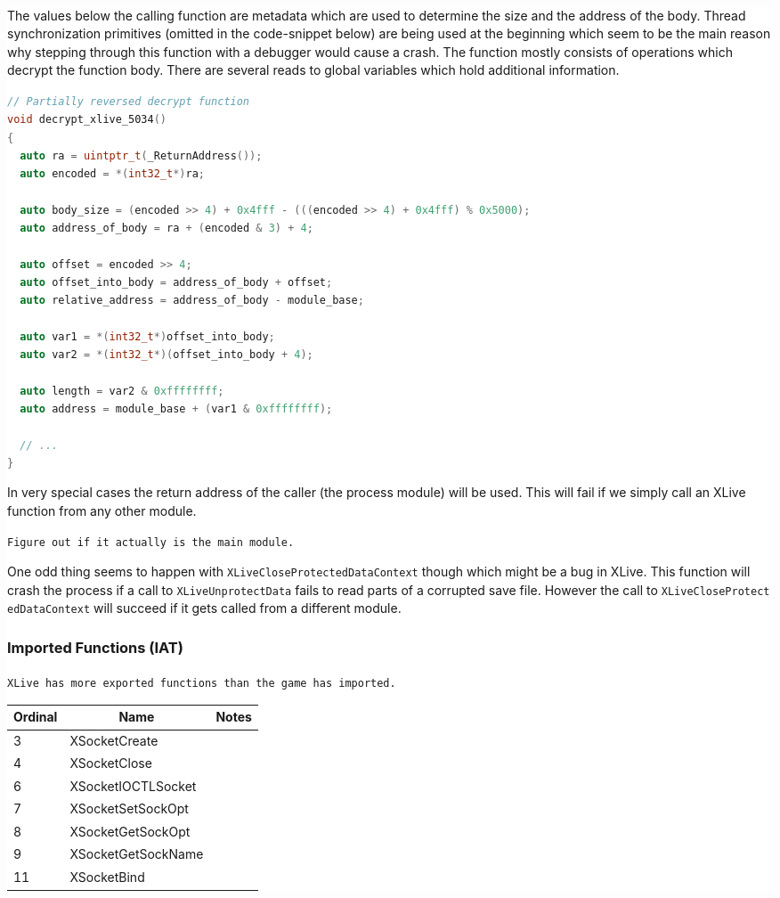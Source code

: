 The values below the calling function are metadata which are used to determine the size and the address of the body.
Thread synchronization primitives (omitted in the code-snippet below) are being used at the beginning
which seem to be the main reason why stepping through this function with a debugger would cause a crash.
The function mostly consists of operations which decrypt the function body.
There are several reads to global variables which hold additional information.

```cpp
// Partially reversed decrypt function
void decrypt_xlive_5034()
{
  auto ra = uintptr_t(_ReturnAddress());
  auto encoded = *(int32_t*)ra;

  auto body_size = (encoded >> 4) + 0x4fff - (((encoded >> 4) + 0x4fff) % 0x5000);
  auto address_of_body = ra + (encoded & 3) + 4;

  auto offset = encoded >> 4;
  auto offset_into_body = address_of_body + offset;
  auto relative_address = address_of_body - module_base;

  auto var1 = *(int32_t*)offset_into_body;
  auto var2 = *(int32_t*)(offset_into_body + 4);

  auto length = var2 & 0xffffffff;
  auto address = module_base + (var1 & 0xffffffff);

  // ...
}
```

In very special cases the return address of the caller (the process module) will be used.
This will fail if we simply call an XLive function from any other module.

```admonish todo
Figure out if it actually is the main module.
```

One odd thing seems to happen with `XLiveCloseProtectedDataContext` though which might be a bug in XLive.
This function will crash the process if a call to `XLiveUnprotectData` fails to read parts of a corrupted save file.
However the call to `XLiveCloseProtectedDataContext` will succeed if it gets called from a different module.

### Imported Functions (IAT)

```admonish warning
XLive has more exported functions than the game has imported.
```

|Ordinal|Name|Notes|
|---|---|---|
|3|XSocketCreate||
|4|XSocketClose||
|6|XSocketIOCTLSocket||
|7|XSocketSetSockOpt||
|8|XSocketGetSockOpt||
|9|XSocketGetSockName||
|11|XSocketBind||
